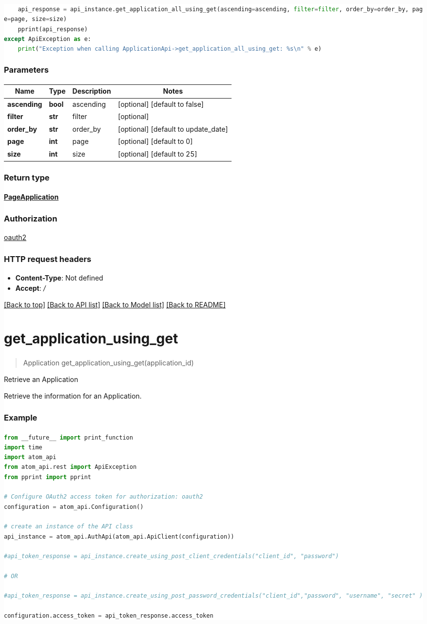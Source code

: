 ```python
    api_response = api_instance.get_application_all_using_get(ascending=ascending, filter=filter, order_by=order_by, page=page, size=size)
    pprint(api_response)
except ApiException as e:
    print("Exception when calling ApplicationApi->get_application_all_using_get: %s\n" % e)
```

### Parameters

Name | Type | Description  | Notes
------------- | ------------- | ------------- | -------------
 **ascending** | **bool**| ascending | [optional] [default to false]
 **filter** | **str**| filter | [optional] 
 **order_by** | **str**| order_by | [optional] [default to update_date]
 **page** | **int**| page | [optional] [default to 0]
 **size** | **int**| size | [optional] [default to 25]

### Return type

[**PageApplication**](PageApplication.md)

### Authorization

[oauth2](../README.md#oauth2)

### HTTP request headers

 - **Content-Type**: Not defined
 - **Accept**: */*

[[Back to top]](#) [[Back to API list]](../README.md#documentation-for-api-endpoints) [[Back to Model list]](../README.md#documentation-for-models) [[Back to README]](../README.md)

# **get_application_using_get**
> Application get_application_using_get(application_id)

Retrieve an Application

Retrieve the information for an Application.

### Example
```python
from __future__ import print_function
import time
import atom_api
from atom_api.rest import ApiException
from pprint import pprint

# Configure OAuth2 access token for authorization: oauth2
configuration = atom_api.Configuration()

# create an instance of the API class
api_instance = atom_api.AuthApi(atom_api.ApiClient(configuration))

#api_token_response = api_instance.create_using_post_client_credentials("client_id", "password")

# OR

#api_token_response = api_instance.create_using_post_password_credentials("client_id","password", "username", "secret" )

configuration.access_token = api_token_response.access_token


```
